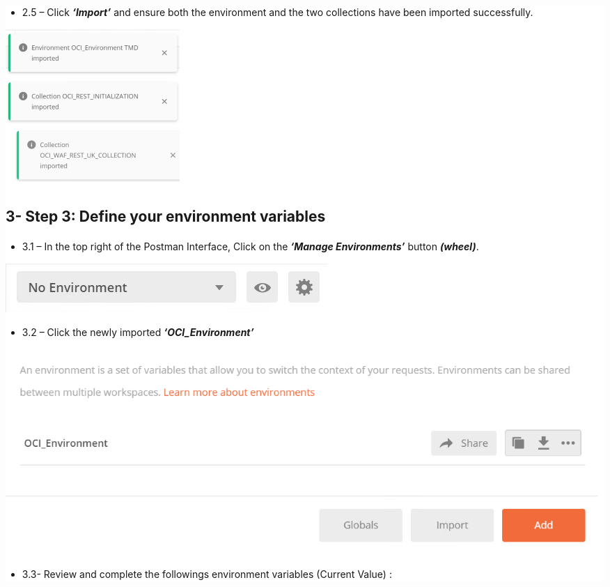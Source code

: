 - 2.5 – Click ***‘Import’*** and ensure both the environment and the two collections have been imported successfully.  

![PMScreens](/img/05.png)
 
## 3-   Step 3: Define your environment variables
 
- 3.1 – In the top right of the Postman Interface, Click on the ***‘Manage Environments’*** button ***(wheel)***. 

![PMScreens](/img/06.png)
 
- 3.2 – Click the newly imported ***‘OCI_Environment’*** 
 
 ![PMScreens](/img/07.png)
 
- 3.3- Review and complete the followings environment variables (Current Value) : 
